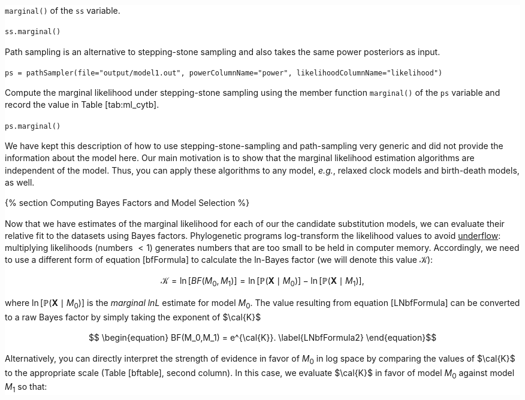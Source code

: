`marginal()` of the `ss` variable.
```
ss.marginal() 
```
Path sampling is an alternative to stepping-stone sampling and also
takes the same power posteriors as input.
```
ps = pathSampler(file="output/model1.out", powerColumnName="power", likelihoodColumnName="likelihood")
```
Compute the marginal likelihood under stepping-stone sampling using the
member function `marginal()` of the `ps` variable and record the value
in Table [tab:ml_cytb].
```
ps.marginal() 
```

We have kept this description of how to use stepping-stone-sampling and
path-sampling very generic and did not provide the information about the
model here. Our main motivation is to show that the marginal likelihood
estimation algorithms are independent of the model. Thus, you can apply
these algorithms to any model, *e.g.*, relaxed
clock models and birth-death models, as well.




{% section Computing Bayes Factors and Model Selection %}

Now that we have estimates of the marginal likelihood for each of our
the candidate substitution models, we can evaluate their relative fit to
the datasets using Bayes factors. Phylogenetic programs log-transform
the likelihood values to avoid
[underflow](http://en.wikipedia.org/wiki/Arithmetic_underflow):
multiplying likelihoods (numbers $< 1$) generates numbers that are too
small to be held in computer memory. Accordingly, we need to use a
different form of equation [bfFormula] to calculate the ln-Bayes
factor (we will denote this value $\mathcal{K}$): 

$$\begin{equation}
\mathcal{K}=\ln[BF(M_0,M_1)] = \ln[\mathbb{P}(\mathbf X \mid M_0)]-\ln[\mathbb{P}(\mathbf X \mid M_1)],
\label{LNbfFormula}
\end{equation}$$

where $\ln[\mathbb{P}(\mathbf X \mid M_0)]$ is the *marginal lnL*
estimate for model $M_0$. The value resulting from equation
[LNbfFormula] can be converted to a raw Bayes factor by simply taking
the exponent of $\cal{K}$ 

$$
\begin{equation}
BF(M_0,M_1) = e^{\cal{K}}.
\label{LNbfFormula2}
\end{equation}$$ 

Alternatively, you can directly interpret the strength of evidence in favor of $M_0$ in log
space by comparing the values of $\cal{K}$ to the appropriate scale
(Table [bftable], second column). In this case, we evaluate $\cal{K}$
in favor of model $M_0$ against model $M_1$ so that:
